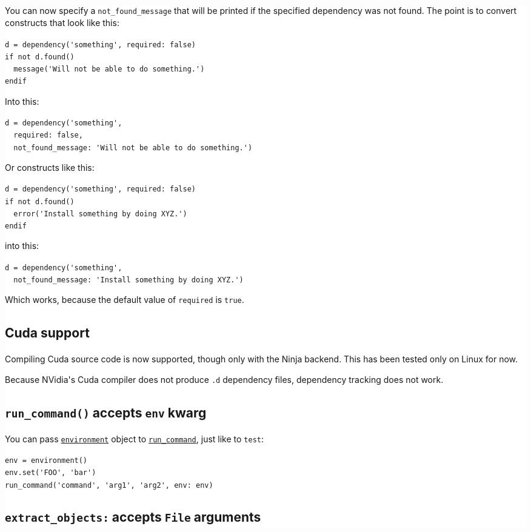 You can now specify a `not_found_message` that will be printed if the
specified dependency was not found. The point is to convert constructs
that look like this:

```meson
d = dependency('something', required: false)
if not d.found()
  message('Will not be able to do something.')
endif
```

Into this:

```meson
d = dependency('something',
  required: false,
  not_found_message: 'Will not be able to do something.')
```

Or constructs like this:

```meson
d = dependency('something', required: false)
if not d.found()
  error('Install something by doing XYZ.')
endif
```

into this:

```meson
d = dependency('something',
  not_found_message: 'Install something by doing XYZ.')
```

Which works, because the default value of `required` is `true`.

## Cuda support

Compiling Cuda source code is now supported, though only with the
Ninja backend. This has been tested only on Linux for now.

Because NVidia's Cuda compiler does not produce `.d` dependency files,
dependency tracking does not work.

## `run_command()` accepts `env` kwarg

You can pass [`environment`](Reference-manual.md#environment-object)
object to [`run_command`](Reference-manual.md#run-command), just
like to `test`:

```meson
env = environment()
env.set('FOO', 'bar')
run_command('command', 'arg1', 'arg2', env: env)
```

## `extract_objects:` accepts `File` arguments
